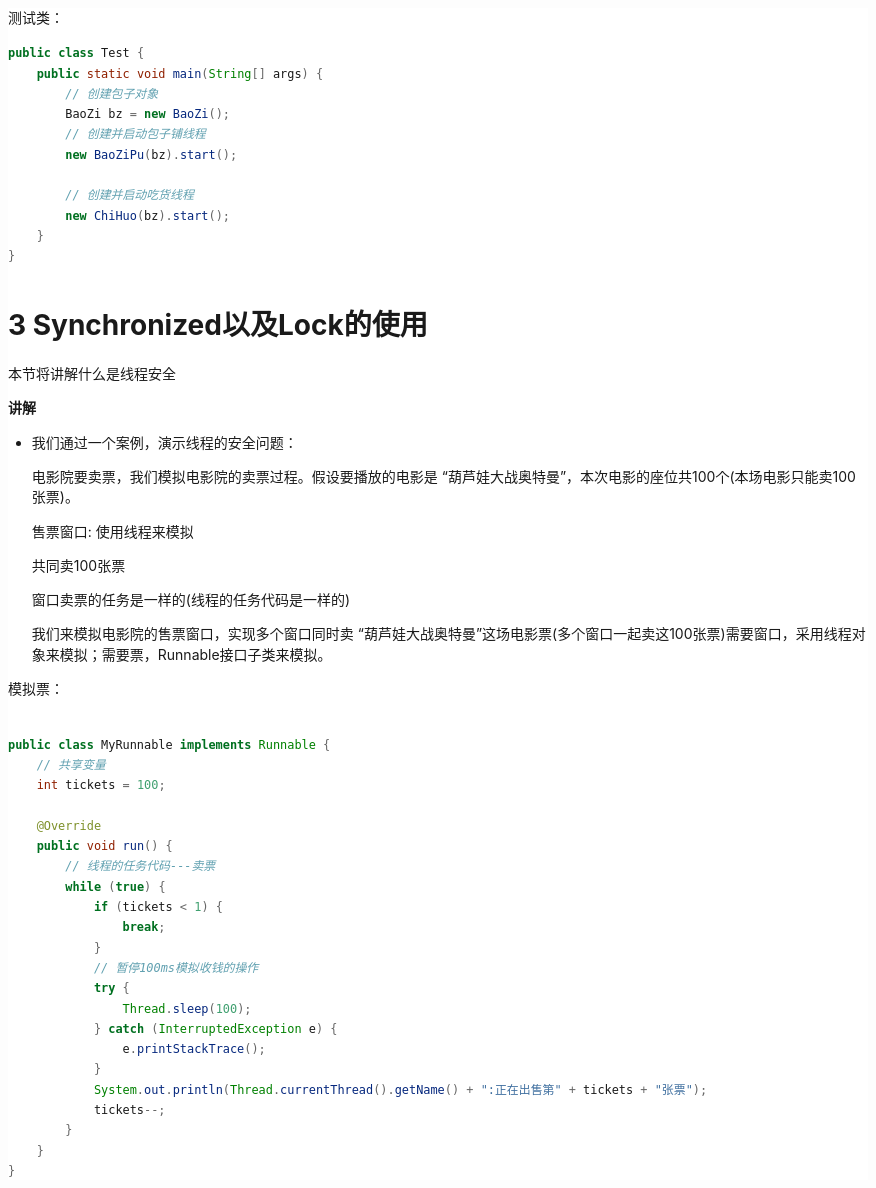 测试类：

```java
public class Test {
    public static void main(String[] args) {
        // 创建包子对象
        BaoZi bz = new BaoZi();
        // 创建并启动包子铺线程
        new BaoZiPu(bz).start();

        // 创建并启动吃货线程
        new ChiHuo(bz).start();
    }
}

```




# 3 Synchronized以及Lock的使用

本节将讲解什么是线程安全

**讲解**

- 我们通过一个案例，演示线程的安全问题：

  电影院要卖票，我们模拟电影院的卖票过程。假设要播放的电影是 “葫芦娃大战奥特曼”，本次电影的座位共100个(本场电影只能卖100张票)。

  售票窗口: 使用线程来模拟

  共同卖100张票

  窗口卖票的任务是一样的(线程的任务代码是一样的)

  

  我们来模拟电影院的售票窗口，实现多个窗口同时卖 “葫芦娃大战奥特曼”这场电影票(多个窗口一起卖这100张票)需要窗口，采用线程对象来模拟；需要票，Runnable接口子类来模拟。

模拟票：

```java

public class MyRunnable implements Runnable {
    // 共享变量
    int tickets = 100;

    @Override
    public void run() {
        // 线程的任务代码---卖票
        while (true) {
            if (tickets < 1) {
                break;
            }
            // 暂停100ms模拟收钱的操作
            try {
                Thread.sleep(100);
            } catch (InterruptedException e) {
                e.printStackTrace();
            }
            System.out.println(Thread.currentThread().getName() + ":正在出售第" + tickets + "张票");
            tickets--;
        }
    }
}

```
